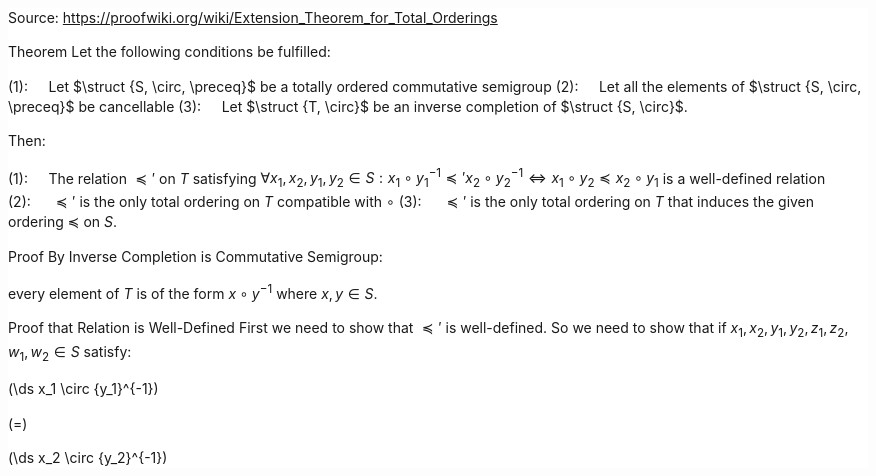 # 

Source: https://proofwiki.org/wiki/Extension_Theorem_for_Total_Orderings



Theorem
Let the following conditions be fulfilled:

$(1):\quad$ Let $\struct {S, \circ, \preceq}$ be a totally ordered commutative semigroup
$(2):\quad$ Let all the elements of $\struct {S, \circ, \preceq}$ be cancellable
$(3):\quad$ Let $\struct {T, \circ}$ be an inverse completion of $\struct {S, \circ}$.

Then:

$(1):\quad$ The relation $\preceq'$ on $T$ satisfying $\forall x_1, x_2, y_1, y_2 \in S: x_1 \circ {y_1}^{-1} \preceq' x_2 \circ {y_2}^{-1} \iff x_1 \circ y_2 \preceq x_2 \circ y_1$ is a well-defined relation
$(2):\quad$ $\preceq'$ is the only total ordering on $T$ compatible with $\circ$
$(3):\quad$ $\preceq'$ is the only total ordering on $T$ that induces the given ordering $\preceq$ on $S$.


Proof
By Inverse Completion is Commutative Semigroup:

every element of $T$ is of the form $x \circ y^{-1}$ where $x, y \in S$.


Proof that Relation is Well-Defined
First we need to show that $\preceq'$ is well-defined.
So we need to show that if $x_1, x_2, y_1, y_2, z_1, z_2, w_1, w_2 \in S$ satisfy:














\(\ds x_1 \circ {y_1}^{-1}\)

\(=\)







\(\ds x_2 \circ {y_2}^{-1}\)
















